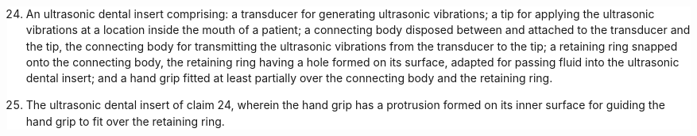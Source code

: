 24. An ultrasonic dental insert comprising:
a transducer for generating ultrasonic vibrations;
a tip for applying the ultrasonic vibrations at a location inside the mouth of a patient;
a connecting body disposed between and attached to the transducer and the tip, the connecting body for transmitting the ultrasonic vibrations from the transducer to the tip;
a retaining ring snapped onto the connecting body, the retaining ring having a hole formed on its surface, adapted for passing fluid into the ultrasonic dental insert; and
a hand grip fitted at least partially over the connecting body and the retaining ring.


  
25. The ultrasonic dental insert of claim 24, wherein the hand grip has a protrusion formed on its inner surface for guiding the hand grip to fit over the retaining ring.